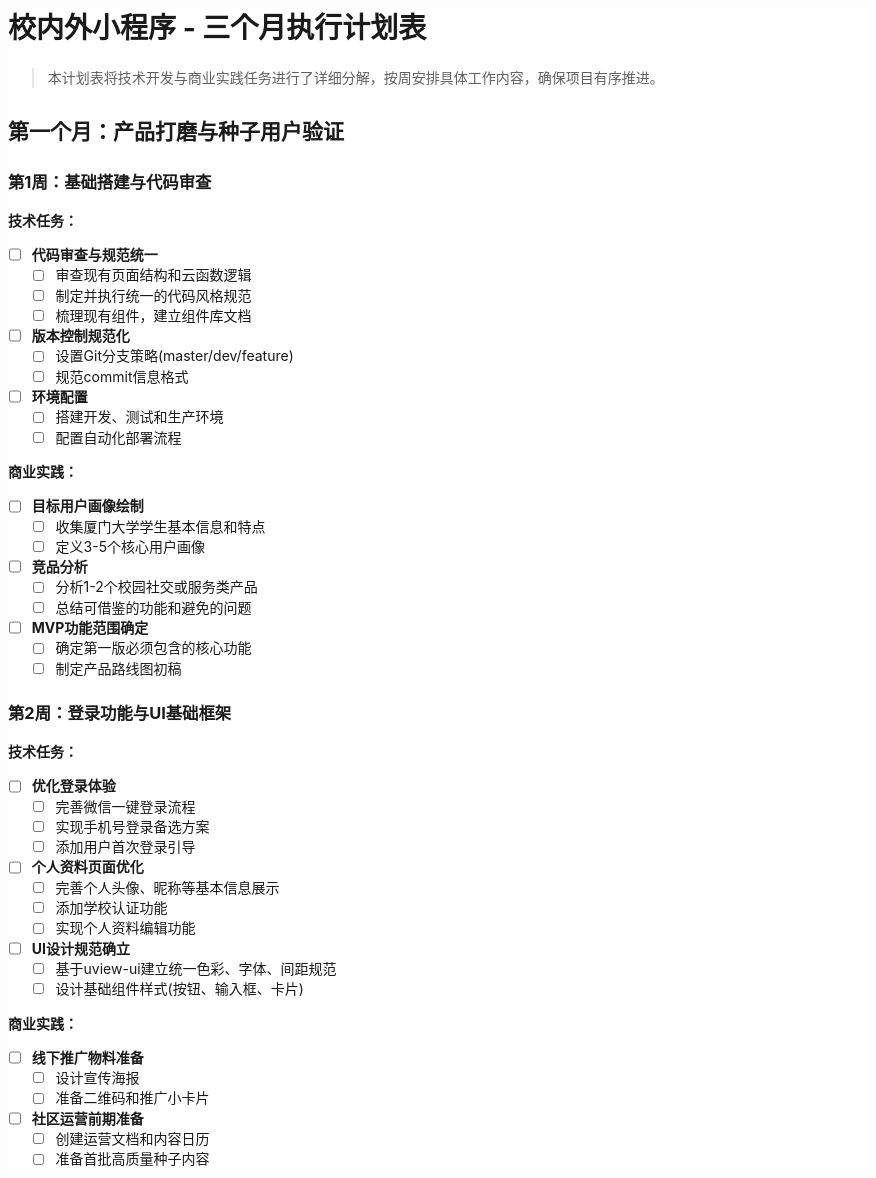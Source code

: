 # 校内外小程序 - 三个月执行计划表

> 本计划表将技术开发与商业实践任务进行了详细分解，按周安排具体工作内容，确保项目有序推进。

## 第一个月：产品打磨与种子用户验证

### 第1周：基础搭建与代码审查

**技术任务：**
- [ ] **代码审查与规范统一**
  - [ ] 审查现有页面结构和云函数逻辑
  - [ ] 制定并执行统一的代码风格规范
  - [ ] 梳理现有组件，建立组件库文档
- [ ] **版本控制规范化**
  - [ ] 设置Git分支策略(master/dev/feature)
  - [ ] 规范commit信息格式
- [ ] **环境配置**
  - [ ] 搭建开发、测试和生产环境
  - [ ] 配置自动化部署流程

**商业实践：**
- [ ] **目标用户画像绘制**
  - [ ] 收集厦门大学学生基本信息和特点
  - [ ] 定义3-5个核心用户画像
- [ ] **竞品分析**
  - [ ] 分析1-2个校园社交或服务类产品
  - [ ] 总结可借鉴的功能和避免的问题
- [ ] **MVP功能范围确定**
  - [ ] 确定第一版必须包含的核心功能
  - [ ] 制定产品路线图初稿

### 第2周：登录功能与UI基础框架

**技术任务：**
- [ ] **优化登录体验**
  - [ ] 完善微信一键登录流程
  - [ ] 实现手机号登录备选方案
  - [ ] 添加用户首次登录引导
- [ ] **个人资料页面优化**
  - [ ] 完善个人头像、昵称等基本信息展示
  - [ ] 添加学校认证功能
  - [ ] 实现个人资料编辑功能
- [ ] **UI设计规范确立**
  - [ ] 基于uview-ui建立统一色彩、字体、间距规范
  - [ ] 设计基础组件样式(按钮、输入框、卡片)

**商业实践：**
- [ ] **线下推广物料准备**
  - [ ] 设计宣传海报
  - [ ] 准备二维码和推广小卡片
- [ ] **社区运营前期准备**
  - [ ] 创建运营文档和内容日历
  - [ ] 准备首批高质量种子内容
